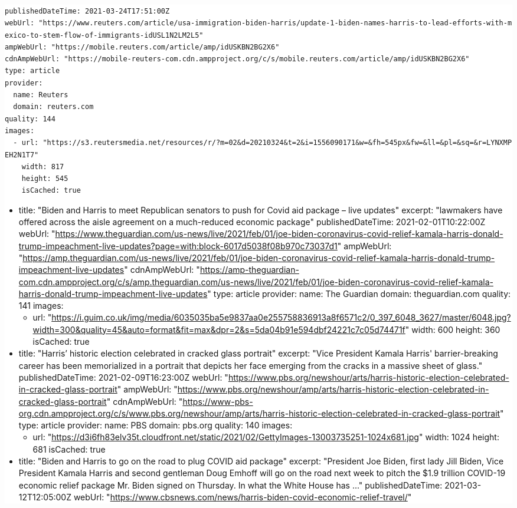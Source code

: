     publishedDateTime: 2021-03-24T17:51:00Z
    webUrl: "https://www.reuters.com/article/usa-immigration-biden-harris/update-1-biden-names-harris-to-lead-efforts-with-mexico-to-stem-flow-of-immigrants-idUSL1N2LM2L5"
    ampWebUrl: "https://mobile.reuters.com/article/amp/idUSKBN2BG2X6"
    cdnAmpWebUrl: "https://mobile-reuters-com.cdn.ampproject.org/c/s/mobile.reuters.com/article/amp/idUSKBN2BG2X6"
    type: article
    provider:
      name: Reuters
      domain: reuters.com
    quality: 144
    images:
      - url: "https://s3.reutersmedia.net/resources/r/?m=02&d=20210324&t=2&i=1556090171&w=&fh=545px&fw=&ll=&pl=&sq=&r=LYNXMPEH2N1T7"
        width: 817
        height: 545
        isCached: true
  - title: "Biden and Harris to meet Republican senators to push for Covid aid package – live updates"
    excerpt: "lawmakers have offered across the aisle agreement on a much-reduced economic package"
    publishedDateTime: 2021-02-01T10:22:00Z
    webUrl: "https://www.theguardian.com/us-news/live/2021/feb/01/joe-biden-coronavirus-covid-relief-kamala-harris-donald-trump-impeachment-live-updates?page=with:block-6017d5038f08b970c73037d1"
    ampWebUrl: "https://amp.theguardian.com/us-news/live/2021/feb/01/joe-biden-coronavirus-covid-relief-kamala-harris-donald-trump-impeachment-live-updates"
    cdnAmpWebUrl: "https://amp-theguardian-com.cdn.ampproject.org/c/s/amp.theguardian.com/us-news/live/2021/feb/01/joe-biden-coronavirus-covid-relief-kamala-harris-donald-trump-impeachment-live-updates"
    type: article
    provider:
      name: The Guardian
      domain: theguardian.com
    quality: 141
    images:
      - url: "https://i.guim.co.uk/img/media/6035035ba5e9837aa0e255758836913a8f6571c2/0_397_6048_3627/master/6048.jpg?width=300&quality=45&auto=format&fit=max&dpr=2&s=5da04b91e594dbf24221c7c05d74471f"
        width: 600
        height: 360
        isCached: true
  - title: "Harris’ historic election celebrated in cracked glass portrait"
    excerpt: "Vice President Kamala Harris' barrier-breaking career has been memorialized in a portrait that depicts her face emerging from the cracks in a massive sheet of glass."
    publishedDateTime: 2021-02-09T16:23:00Z
    webUrl: "https://www.pbs.org/newshour/arts/harris-historic-election-celebrated-in-cracked-glass-portrait"
    ampWebUrl: "https://www.pbs.org/newshour/amp/arts/harris-historic-election-celebrated-in-cracked-glass-portrait"
    cdnAmpWebUrl: "https://www-pbs-org.cdn.ampproject.org/c/s/www.pbs.org/newshour/amp/arts/harris-historic-election-celebrated-in-cracked-glass-portrait"
    type: article
    provider:
      name: PBS
      domain: pbs.org
    quality: 140
    images:
      - url: "https://d3i6fh83elv35t.cloudfront.net/static/2021/02/GettyImages-13003735251-1024x681.jpg"
        width: 1024
        height: 681
        isCached: true
  - title: "Biden and Harris to go on the road to plug COVID aid package"
    excerpt: "President Joe Biden, first lady Jill Biden, Vice President Kamala Harris and second gentleman Doug Emhoff will go on the road next week to pitch the $1.9 trillion COVID-19 economic relief package Mr. Biden signed on Thursday. In what the White House has ..."
    publishedDateTime: 2021-03-12T12:05:00Z
    webUrl: "https://www.cbsnews.com/news/harris-biden-covid-economic-relief-travel/"